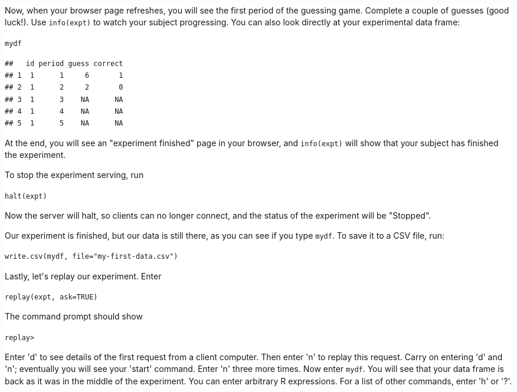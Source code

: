 



Now, when your browser page refreshes, you will see the first period of the 
guessing game. Complete a couple of guesses (good luck!). Use `info(expt)`
to watch your subject progressing. You can also look directly at your 
experimental data frame:


```splus
mydf
```

```
##   id period guess correct
## 1  1      1     6       1
## 2  1      2     2       0
## 3  1      3    NA      NA
## 4  1      4    NA      NA
## 5  1      5    NA      NA
```


At the end, you will see an "experiment finished" page in your browser, and
`info(expt)` will show that your subject has finished the experiment.



To stop the experiment serving, run


```splus
halt(expt)
```


Now the server will halt, so clients can no longer connect, and the status
of the experiment will be "Stopped". 

Our experiment is finished, but our data is still there, as you can see if you
type `mydf`. To save it to a CSV file, run:


```splus
write.csv(mydf, file="my-first-data.csv")
```

Lastly, let's replay our experiment. Enter


```splus
replay(expt, ask=TRUE)
```


The command prompt should show 

```
replay>
```

Enter 'd' to see details of the first request from a client computer. Then enter
'n' to replay this request. Carry on entering 'd' and 'n'; eventually you will 
see your 'start' command. Enter 'n' three more times. Now enter `mydf`. You
will see that your data frame is back as it was in the middle of the experiment.
You can enter arbitrary R expressions. For a list of other commands, enter 
'h' or '?'.
